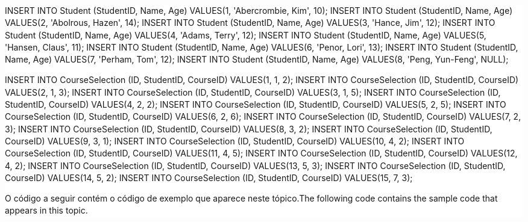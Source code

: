 INSERT INTO Student (StudentID, Name, Age)
VALUES(1, 'Abercrombie, Kim', 10);
INSERT INTO Student (StudentID, Name, Age)
VALUES(2, 'Abolrous, Hazen', 14);
INSERT INTO Student (StudentID, Name, Age)
VALUES(3, 'Hance, Jim', 12);
INSERT INTO Student (StudentID, Name, Age)
VALUES(4, 'Adams, Terry', 12);
INSERT INTO Student (StudentID, Name, Age)
VALUES(5, 'Hansen, Claus', 11);
INSERT INTO Student (StudentID, Name, Age)
VALUES(6, 'Penor, Lori', 13);
INSERT INTO Student (StudentID, Name, Age)
VALUES(7, 'Perham, Tom', 12);
INSERT INTO Student (StudentID, Name, Age)
VALUES(8, 'Peng, Yun-Feng', NULL);

INSERT INTO CourseSelection (ID, StudentID, CourseID)
VALUES(1, 1, 2);
INSERT INTO CourseSelection (ID, StudentID, CourseID)
VALUES(2, 1, 3);
INSERT INTO CourseSelection (ID, StudentID, CourseID)
VALUES(3, 1, 5);
INSERT INTO CourseSelection (ID, StudentID, CourseID)
VALUES(4, 2, 2);
INSERT INTO CourseSelection (ID, StudentID, CourseID)
VALUES(5, 2, 5);
INSERT INTO CourseSelection (ID, StudentID, CourseID)
VALUES(6, 2, 6);
INSERT INTO CourseSelection (ID, StudentID, CourseID)
VALUES(7, 2, 3);
INSERT INTO CourseSelection (ID, StudentID, CourseID)
VALUES(8, 3, 2);
INSERT INTO CourseSelection (ID, StudentID, CourseID)
VALUES(9, 3, 1);
INSERT INTO CourseSelection (ID, StudentID, CourseID)
VALUES(10, 4, 2);
INSERT INTO CourseSelection (ID, StudentID, CourseID)
VALUES(11, 4, 5);
INSERT INTO CourseSelection (ID, StudentID, CourseID)
VALUES(12, 4, 2);
INSERT INTO CourseSelection (ID, StudentID, CourseID)
VALUES(13, 5, 3);
INSERT INTO CourseSelection (ID, StudentID, CourseID)
VALUES(14, 5, 2);
INSERT INTO CourseSelection (ID, StudentID, CourseID)
VALUES(15, 7, 3);
</code></pre>

<span data-ttu-id="d39ae-230">O código a seguir contém o código de exemplo que aparece neste tópico.</span><span class="sxs-lookup"><span data-stu-id="d39ae-230">The following code contains  the sample code that appears in this topic.</span></span>
